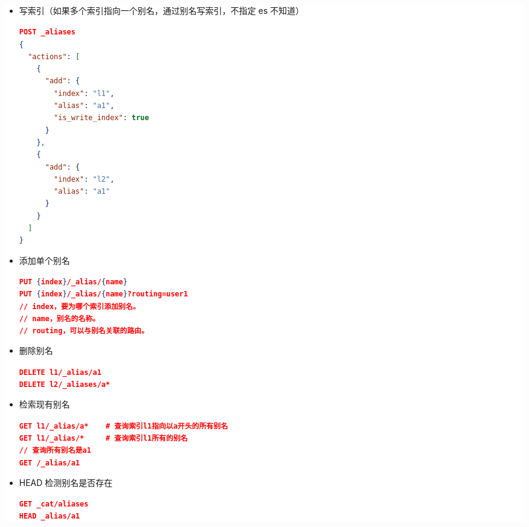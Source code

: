 * 写索引（如果多个索引指向一个别名，通过别名写索引，不指定 es 不知道）

  ```json
  POST _aliases
  {
    "actions": [
      {
        "add": {
          "index": "l1",
          "alias": "a1",
          "is_write_index": true
        }
      },
      {
        "add": {
          "index": "l2",
          "alias": "a1"
        }
      }
    ]
  }
  ```

* 添加单个别名

  ```json
  PUT {index}/_alias/{name}
  PUT {index}/_alias/{name}?routing=user1
  // index，要为哪个索引添加别名。
  // name，别名的名称。
  // routing，可以与别名关联的路由。
  ```

* 删除别名

  ```json
  DELETE l1/_alias/a1
  DELETE l2/_aliases/a*
  ```

* 检索现有别名

  ```json
  GET l1/_alias/a*    # 查询索引l1指向以a开头的所有别名
  GET l1/_alias/*     # 查询索引l1所有的别名
  // 查询所有别名是a1
  GET /_alias/a1
  ```

* HEAD 检测别名是否存在

  ```json
  GET _cat/aliases
  HEAD _alias/a1
  ```


